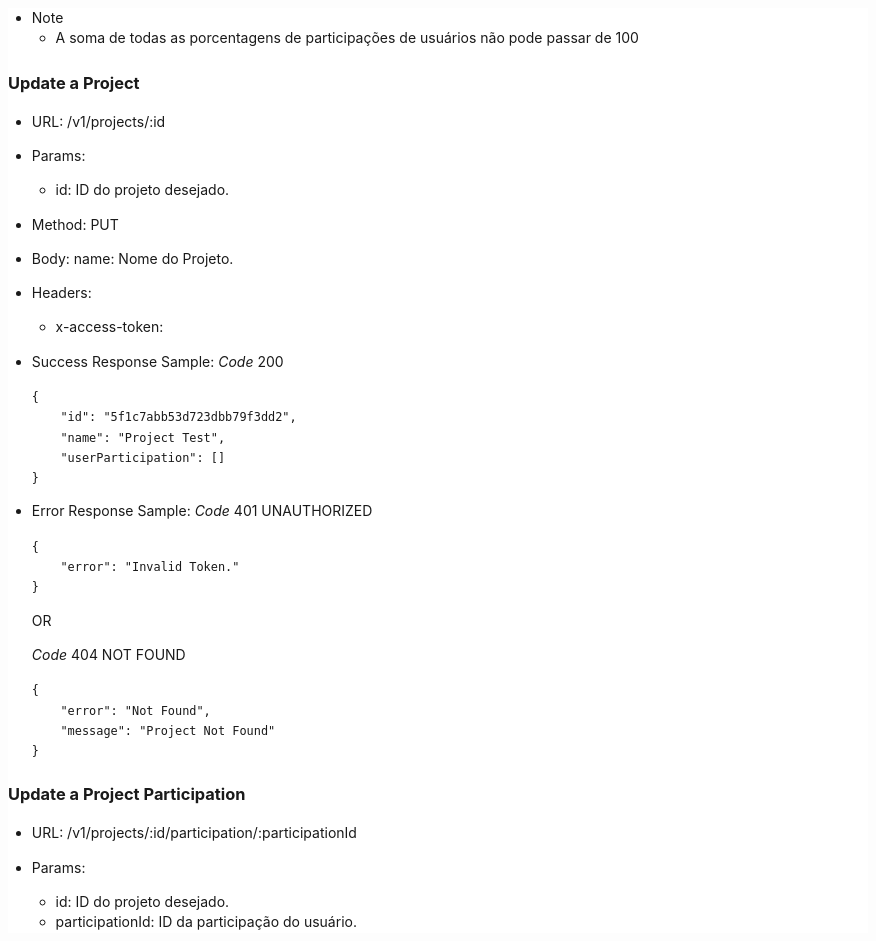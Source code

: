* Note
    - A soma de todas as porcentagens de participações de usuários não pode passar de 100

### Update a Project
* URL:
    /v1/projects/:id

* Params:
    * id: ID do projeto desejado.

* Method:
    PUT

* Body:
    name: Nome do Projeto.

* Headers:
    * x-access-token: <TOKEN>

* Success Response Sample:
    *Code* 200
    ```
    {
        "id": "5f1c7abb53d723dbb79f3dd2",
        "name": "Project Test",
        "userParticipation": []
    }
    ```

* Error Response Sample:
    *Code* 401 UNAUTHORIZED
    ```
    {
        "error": "Invalid Token."
    }
    ```
    
    OR

    *Code* 404 NOT FOUND 
    ```
    {
        "error": "Not Found",
        "message": "Project Not Found"
    }
    ```

### Update a Project Participation
* URL:
    /v1/projects/:id/participation/:participationId

* Params:
    * id: ID do projeto desejado.
    * participationId: ID da participação do usuário.
